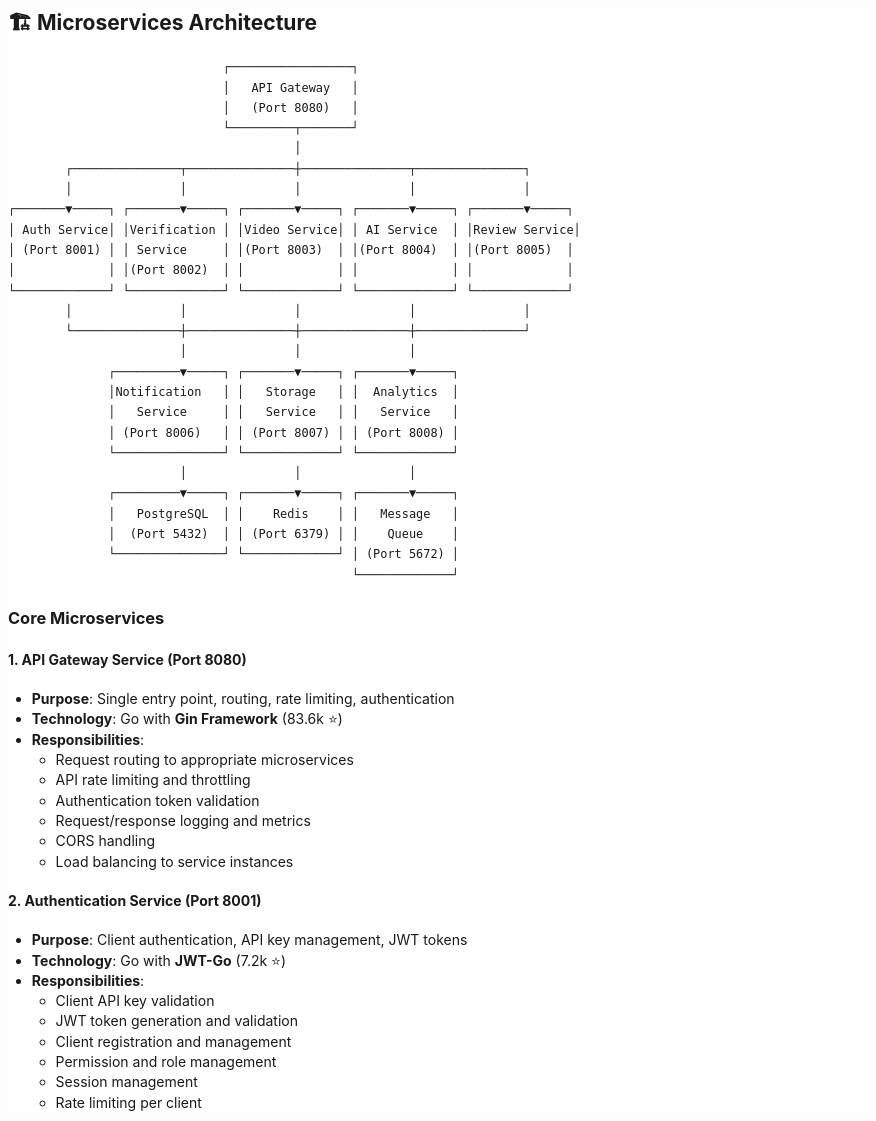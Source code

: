 ## 🏗️ Microservices Architecture

```
                              ┌─────────────────┐
                              │   API Gateway   │
                              │   (Port 8080)   │
                              └─────────┬───────┘
                                        │
        ┌───────────────┬───────────────┼───────────────┬───────────────┐
        │               │               │               │               │
┌───────▼─────┐ ┌───────▼─────┐ ┌───────▼─────┐ ┌───────▼─────┐ ┌───────▼─────┐
│ Auth Service│ │Verification │ │Video Service│ │ AI Service  │ │Review Service│
│ (Port 8001) │ │ Service     │ │(Port 8003)  │ │(Port 8004)  │ │(Port 8005)  │
│             │ │(Port 8002)  │ │             │ │             │ │             │
└─────────────┘ └─────────────┘ └─────────────┘ └─────────────┘ └─────────────┘
        │               │               │               │               │
        └───────────────┼───────────────┼───────────────┼───────────────┘
                        │               │               │
              ┌─────────▼─────┐ ┌───────▼─────┐ ┌───────▼─────┐
              │Notification   │ │   Storage   │ │  Analytics  │
              │   Service     │ │   Service   │ │   Service   │
              │ (Port 8006)   │ │ (Port 8007) │ │ (Port 8008) │
              └───────────────┘ └─────────────┘ └─────────────┘
                        │               │               │
              ┌─────────▼─────┐ ┌───────▼─────┐ ┌───────▼─────┐
              │   PostgreSQL  │ │    Redis    │ │   Message   │
              │  (Port 5432)  │ │ (Port 6379) │ │    Queue    │
              └───────────────┘ └─────────────┘ │ (Port 5672) │
                                                └─────────────┘
```

### Core Microservices

#### 1. **API Gateway Service** (Port 8080)
- **Purpose**: Single entry point, routing, rate limiting, authentication
- **Technology**: Go with **Gin Framework** (83.6k ⭐)
- **Responsibilities**:
  - Request routing to appropriate microservices
  - API rate limiting and throttling
  - Authentication token validation
  - Request/response logging and metrics
  - CORS handling
  - Load balancing to service instances

#### 2. **Authentication Service** (Port 8001)
- **Purpose**: Client authentication, API key management, JWT tokens
- **Technology**: Go with **JWT-Go** (7.2k ⭐)
- **Responsibilities**:
  - Client API key validation
  - JWT token generation and validation
  - Client registration and management
  - Permission and role management
  - Session management
  - Rate limiting per client

